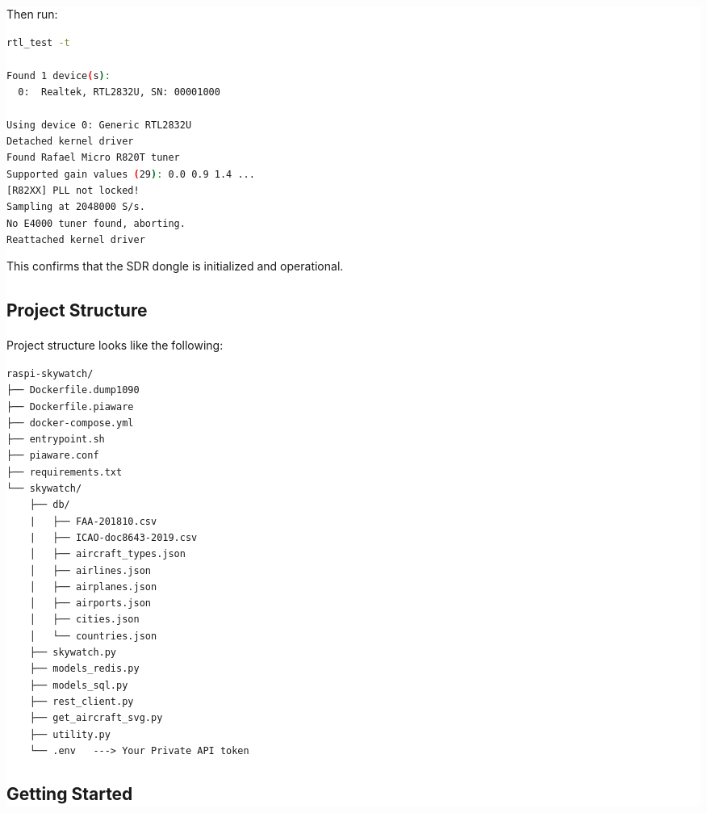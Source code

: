 Then run:

```bash
rtl_test -t

Found 1 device(s):
  0:  Realtek, RTL2832U, SN: 00001000

Using device 0: Generic RTL2832U
Detached kernel driver
Found Rafael Micro R820T tuner
Supported gain values (29): 0.0 0.9 1.4 ...
[R82XX] PLL not locked!
Sampling at 2048000 S/s.
No E4000 tuner found, aborting.
Reattached kernel driver
```

This confirms that the SDR dongle is initialized and operational.

## Project Structure

Project structure looks like the following:

    raspi-skywatch/
    ├── Dockerfile.dump1090
    ├── Dockerfile.piaware
    ├── docker-compose.yml
    ├── entrypoint.sh
    ├── piaware.conf
    ├── requirements.txt
    └── skywatch/
        ├── db/
        |   ├── FAA-201810.csv
        |   ├── ICAO-doc8643-2019.csv
        │   ├── aircraft_types.json
        │   ├── airlines.json
        │   ├── airplanes.json
        │   ├── airports.json
        │   ├── cities.json
        │   └── countries.json
        ├── skywatch.py
        ├── models_redis.py
        ├── models_sql.py
        ├── rest_client.py
        ├── get_aircraft_svg.py
        ├── utility.py
        └── .env   ---> Your Private API token

## Getting Started
